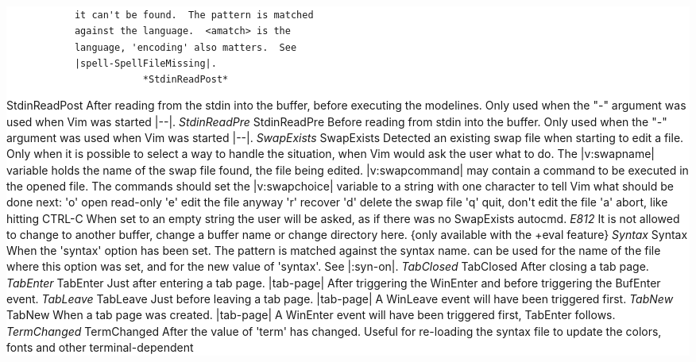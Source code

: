 				it can't be found.  The pattern is matched
				against the language.  <amatch> is the
				language, 'encoding' also matters.  See
				|spell-SpellFileMissing|.
							*StdinReadPost*
StdinReadPost			After reading from the stdin into the buffer,
				before executing the modelines.  Only used
				when the "-" argument was used when Vim was
				started |--|.
							*StdinReadPre*
StdinReadPre			Before reading from stdin into the buffer.
				Only used when the "-" argument was used when
				Vim was started |--|.
							*SwapExists*
SwapExists			Detected an existing swap file when starting
				to edit a file.  Only when it is possible to
				select a way to handle the situation, when Vim
				would ask the user what to do.
				The |v:swapname| variable holds the name of
				the swap file found, <afile> the file being
				edited.  |v:swapcommand| may contain a command
				to be executed in the opened file.
				The commands should set the |v:swapchoice|
				variable to a string with one character to
				tell Vim what should be done next:
					'o'	open read-only
					'e'	edit the file anyway
					'r'	recover
					'd'	delete the swap file
					'q'	quit, don't edit the file
					'a'	abort, like hitting CTRL-C
				When set to an empty string the user will be
				asked, as if there was no SwapExists autocmd.
							*E812*
				It is not allowed to change to another buffer,
				change a buffer name or change directory
				here.
				{only available with the +eval feature}
							*Syntax*
Syntax				When the 'syntax' option has been set.  The
				pattern is matched against the syntax name.
				<afile> can be used for the name of the file
				where this option was set, and <amatch> for
				the new value of 'syntax'.
				See |:syn-on|.
							*TabClosed*
TabClosed			After closing a tab page.
							*TabEnter*
TabEnter			Just after entering a tab page. |tab-page|
				After triggering the WinEnter and before
				triggering the BufEnter event.
							*TabLeave*
TabLeave			Just before leaving a tab page. |tab-page|
				A WinLeave event will have been triggered
				first.
							*TabNew*
TabNew				When a tab page was created. |tab-page|
				A WinEnter event will have been triggered
				first, TabEnter follows.
							*TermChanged*
TermChanged			After the value of 'term' has changed.  Useful
				for re-loading the syntax file to update the
				colors, fonts and other terminal-dependent